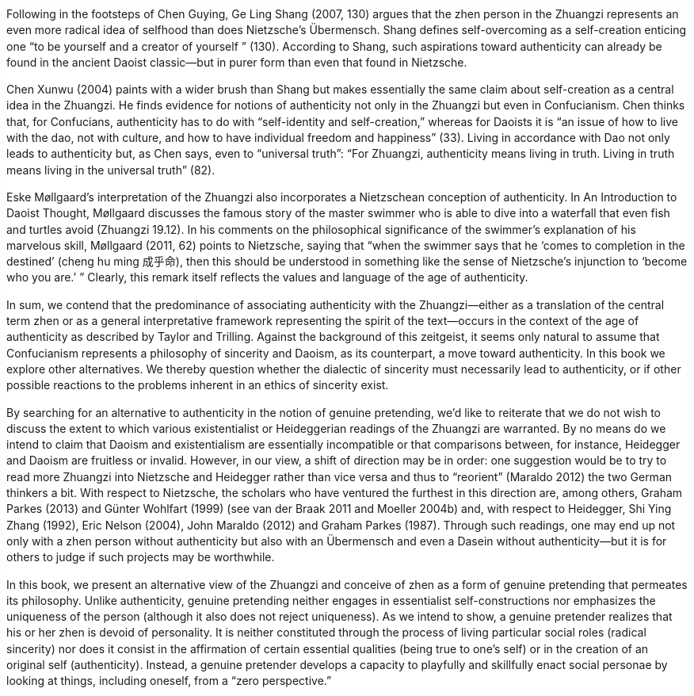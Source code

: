 Following in the footsteps of Chen Guying, Ge Ling Shang (2007, 130) argues that the zhen person in the Zhuangzi represents an even more radical idea of selfhood than does Nietzsche’s Übermensch. Shang defines self-overcoming as a self-creation enticing one “to be yourself and a creator of yourself ” (130). According to Shang, such aspirations toward authenticity can already be found in the ancient Daoist classic—but in purer form than even that found in Nietzsche.

Chen Xunwu (2004) paints with a wider brush than Shang but makes essentially the same claim about self-creation as a central idea in the Zhuangzi. He finds evidence for notions of authenticity not only in the Zhuangzi but even in Confucianism. Chen thinks that, for Confucians, authenticity has to do with “self-identity and self-creation,” whereas for Daoists it is “an issue of how to live with the dao, not with culture, and how to have individual freedom and happiness” (33). Living in accordance with Dao not only leads to authenticity but, as Chen says, even to “universal truth”: “For Zhuangzi, authenticity means living in truth. Living in truth means living in the universal truth” (82).

Eske Møllgaard’s interpretation of the Zhuangzi also incorporates a Nietzschean conception of authenticity. In An Introduction to Daoist Thought, Møllgaard discusses the famous story of the master swimmer who is able to dive into a waterfall that even fish and turtles avoid (Zhuangzi 19.12). In his comments on the philosophical significance of the swimmer’s explanation of his marvelous skill, Møllgaard (2011, 62) points to Nietzsche, saying that “when the swimmer says that he ‘comes to completion in the destined’ (cheng hu ming 成乎命), then this should be understood in something like the sense of Nietzsche’s injunction to ‘become who you are.’ ” Clearly, this remark itself reflects the values and language of the age of authenticity.

In sum, we contend that the predominance of associating authenticity with the Zhuangzi—either as a translation of the central term zhen or as a general interpretative framework representing the spirit of the text—occurs in the context of the age of authenticity as described by Taylor and Trilling. Against the background of this zeitgeist, it seems only natural to assume that Confucianism represents a philosophy of sincerity and Daoism, as its counterpart, a move toward authenticity. In this book we explore other alternatives. We thereby question whether the dialectic of sincerity must necessarily lead to authenticity, or if other possible reactions to the problems inherent in an ethics of sincerity exist.

By searching for an alternative to authenticity in the notion of genuine pretending, we’d like to reiterate that we do not wish to discuss the extent to which various existentialist or Heideggerian readings of the Zhuangzi are warranted. By no means do we intend to claim that Daoism and existentialism are essentially incompatible or that comparisons between, for instance, Heidegger and Daoism are fruitless or invalid. However, in our view, a shift of direction may be in order: one suggestion would be to try to read more Zhuangzi into Nietzsche and Heidegger rather than vice versa and thus to “reorient” (Maraldo 2012) the two German thinkers a bit. With respect to Nietzsche, the scholars who have ventured the furthest in this direction are, among others, Graham Parkes (2013) and Günter Wohlfart (1999) (see van der Braak 2011 and Moeller 2004b) and, with respect to Heidegger, Shi Ying Zhang (1992), Eric Nelson (2004), John Maraldo (2012) and Graham Parkes (1987). Through such readings, one may end up not only with a zhen person without authenticity but also with an Übermensch and even a Dasein without authenticity—but it is for others to judge if such projects may be worthwhile.

In this book, we present an alternative view of the Zhuangzi and conceive of zhen as a form of genuine pretending that permeates its philosophy. Unlike authenticity, genuine pretending neither engages in essentialist self-constructions nor emphasizes the uniqueness of the person (although it also does not reject uniqueness). As we intend to show, a genuine pretender realizes that his or her zhen is devoid of personality. It is neither constituted through the process of living particular social roles (radical sincerity) nor does it consist in the affirmation of certain essential qualities (being true to one’s self) or in the creation of an original self (authenticity). Instead, a genuine pretender develops a capacity to playfully and skillfully enact social personae by looking at things, including oneself, from a “zero perspective.”   
